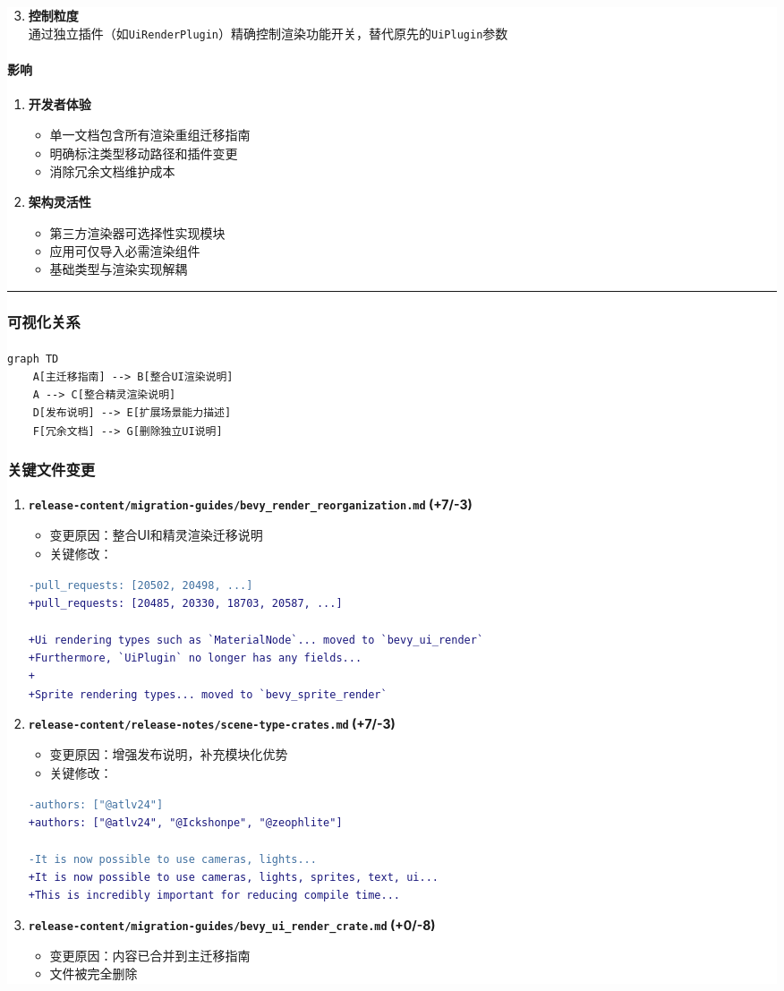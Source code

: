 3. **控制粒度**  
   通过独立插件（如`UiRenderPlugin`）精确控制渲染功能开关，替代原先的`UiPlugin`参数

#### 影响
1. **开发者体验**  
   - 单一文档包含所有渲染重组迁移指南
   - 明确标注类型移动路径和插件变更
   - 消除冗余文档维护成本

2. **架构灵活性**  
   - 第三方渲染器可选择性实现模块
   - 应用可仅导入必需渲染组件
   - 基础类型与渲染实现解耦

---

### 可视化关系
```mermaid
graph TD
    A[主迁移指南] --> B[整合UI渲染说明]
    A --> C[整合精灵渲染说明]
    D[发布说明] --> E[扩展场景能力描述]
    F[冗余文档] --> G[删除独立UI说明]
```

### 关键文件变更

1. **`release-content/migration-guides/bevy_render_reorganization.md` (+7/-3)**  
   - 变更原因：整合UI和精灵渲染迁移说明  
   - 关键修改：
   ```diff
   -pull_requests: [20502, 20498, ...]
   +pull_requests: [20485, 20330, 18703, 20587, ...]
   
   +Ui rendering types such as `MaterialNode`... moved to `bevy_ui_render`
   +Furthermore, `UiPlugin` no longer has any fields...
   +
   +Sprite rendering types... moved to `bevy_sprite_render`
   ```

2. **`release-content/release-notes/scene-type-crates.md` (+7/-3)**  
   - 变更原因：增强发布说明，补充模块化优势  
   - 关键修改：
   ```diff
   -authors: ["@atlv24"]
   +authors: ["@atlv24", "@Ickshonpe", "@zeophlite"]
   
   -It is now possible to use cameras, lights...
   +It is now possible to use cameras, lights, sprites, text, ui...
   +This is incredibly important for reducing compile time...
   ```

3. **`release-content/migration-guides/bevy_ui_render_crate.md` (+0/-8)**  
   - 变更原因：内容已合并到主迁移指南  
   - 文件被完全删除
